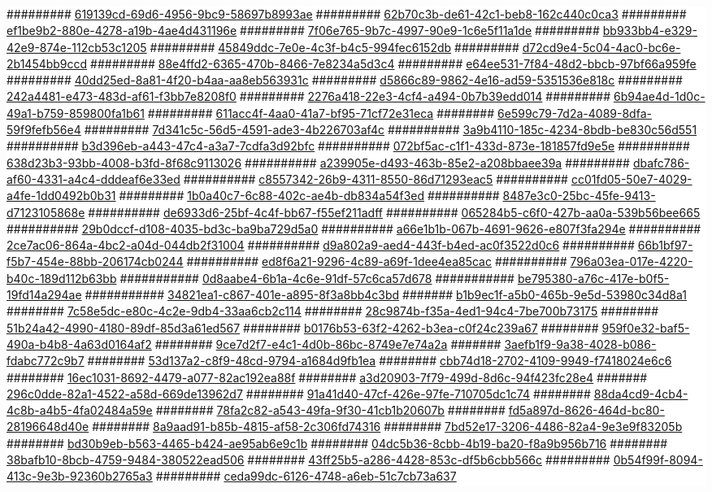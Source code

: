 ######### [619139cd-69d6-4956-9bc9-58697b8993ae](TocOutOfQuery)
######### [62b70c3b-de61-42c1-beb8-162c440c0ca3](TocOutOfQuery)
######### [ef1be9b2-880e-4278-a19b-4ae4d431196e](TocOutOfQuery)
######### [7f06e765-9b7c-4997-90e9-1c6e5f11a1de](TocOutOfQuery)
######### [bb933bb4-e329-42e9-874e-112cb53c1205](TocOutOfQuery)
######### [45849ddc-7e0e-4c3f-b4c5-994fec6152db](TocOutOfQuery)
######### [d72cd9e4-5c04-4ac0-bc6e-2b1454bb9ccd](TocOutOfQuery)
######### [88e4ffd2-6365-470b-8466-7e8234a5d3c4](TocOutOfQuery)
######### [e64ee531-7f84-48d2-bbcb-97bf66a959fe](TocOutOfQuery)
######### [40dd25ed-8a81-4f20-b4aa-aa8eb563931c](TocOutOfQuery)
######### [d5866c89-9862-4e16-ad59-5351536e818c](TocOutOfQuery)
######### [242a4481-e473-483d-af61-f3bb7e8208f0](TocOutOfQuery)
######### [2276a418-22e3-4cf4-a494-0b7b39edd014](TocOutOfQuery)
######### [6b94ae4d-1d0c-49a1-b759-859800fa1b61](TocOutOfQuery)
######### [611acc4f-4aa0-41a7-bf95-71cf72e31eca](TocOutOfQuery)
######## [6e599c79-7d2a-4089-8dfa-59f9fefb56e4](TocOutOfQuery)
######### [7d341c5c-56d5-4591-ade3-4b226703af4c](TocOutOfQuery)
########## [3a9b4110-185c-4234-8bdb-be830c56d551](TocOutOfQuery)
########## [b3d396eb-a443-47c4-a3a7-7cdfa3d92bfc](TocOutOfQuery)
########## [072bf5ac-c1f1-433d-873e-181857fd9e5e](TocOutOfQuery)
########## [638d23b3-93bb-4008-b3fd-8f68c9113026](TocOutOfQuery)
########## [a239905e-d493-463b-85e2-a208bbaee39a](TocOutOfQuery)
######### [dbafc786-af60-4331-a4c4-dddeaf6e33ed](TocOutOfQuery)
########## [c8557342-26b9-4311-8550-86d71293eac5](TocOutOfQuery)
########## [cc01fd05-50e7-4029-a4fe-1dd0492b0b31](TocOutOfQuery)
######### [1b0a40c7-6c88-402c-ae4b-db834a54f3ed](TocOutOfQuery)
########## [8487e3c0-25bc-45fe-9413-d7123105868e](TocOutOfQuery)
########## [de6933d6-25bf-4c4f-bb67-f55ef211adff](TocOutOfQuery)
########## [065284b5-c6f0-427b-aa0a-539b56bee665](TocOutOfQuery)
########## [29b0dccf-d108-4035-bd3c-ba9ba729d5a0](TocOutOfQuery)
########## [a66e1b1b-067b-4691-9626-e807f3fa294e](TocOutOfQuery)
########## [2ce7ac06-864a-4bc2-a04d-044db2f31004](TocOutOfQuery)
########## [d9a802a9-aed4-443f-b4ed-ac0f3522d0c6](TocOutOfQuery)
########## [66b1bf97-f5b7-454e-88bb-206174cb0244](TocOutOfQuery)
########## [ed8f6a21-9296-4c89-a69f-1dee4ea85cac](TocOutOfQuery)
########## [796a03ea-017e-4220-b40c-189d112b63bb](TocOutOfQuery)
########### [0d8aabe4-6b1a-4c6e-91df-57c6ca57d678](TocOutOfQuery)
########### [be795380-a76c-417e-b0f5-19fd14a294ae](TocOutOfQuery)
########### [34821ea1-c867-401e-a895-8f3a8bb4c3bd](TocOutOfQuery)
####### [b1b9ec1f-a5b0-465b-9e5d-53980c34d8a1](TocOutOfQuery)
######## [7c58e5dc-e80c-4c2e-9db4-33aa6cb2c114](TocOutOfQuery)
######## [28c9874b-f35a-4ed1-94c4-7be700b73175](TocOutOfQuery)
######## [51b24a42-4990-4180-89df-85d3a61ed567](TocOutOfQuery)
######## [b0176b53-63f2-4262-b3ea-c0f24c239a67](TocOutOfQuery)
######## [959f0e32-baf5-490a-b4b8-4a63d0164af2](TocOutOfQuery)
######## [9ce7d2f7-e4c1-4d0b-86bc-8749e7e74a2a](TocOutOfQuery)
####### [3aefb1f9-9a38-4028-b086-fdabc772c9b7](TocOutOfQuery)
######## [53d137a2-c8f9-48cd-9794-a1684d9fb1ea](TocOutOfQuery)
######## [cbb74d18-2702-4109-9949-f7418024e6c6](TocOutOfQuery)
######## [16ec1031-8692-4479-a077-82ac192ea88f](TocOutOfQuery)
######## [a3d20903-7f79-499d-8d6c-94f423fc28e4](TocOutOfQuery)
####### [296c0dde-82a1-4522-a58d-669de13962d7](TocOutOfQuery)
######## [91a41d40-47cf-426e-97fe-710705dc1c74](TocOutOfQuery)
######## [88da4cd9-4cb4-4c8b-a4b5-4fa02484a59e](TocOutOfQuery)
######## [78fa2c82-a543-49fa-9f30-41cb1b20607b](TocOutOfQuery)
######## [fd5a897d-8626-464d-bc80-28196648d40e](TocOutOfQuery)
######## [8a9aad91-b85b-4815-af58-2c306fd74316](TocOutOfQuery)
######## [7bd52e17-3206-4486-82a4-9e3e9f83205b](TocOutOfQuery)
######## [bd30b9eb-b563-4465-b424-ae95ab6e9c1b](TocOutOfQuery)
######## [04dc5b36-8cbb-4b19-ba20-f8a9b956b716](TocOutOfQuery)
######## [38bafb10-8bcb-4759-9484-380522ead506](TocOutOfQuery)
######## [43ff25b5-a286-4428-853c-df5b6cbb566c](TocOutOfQuery)
######### [0b54f99f-8094-413c-9e3b-92360b2765a3](TocOutOfQuery)
######### [ceda99dc-6126-4748-a6eb-51c7cb73a637](TocOutOfQuery)